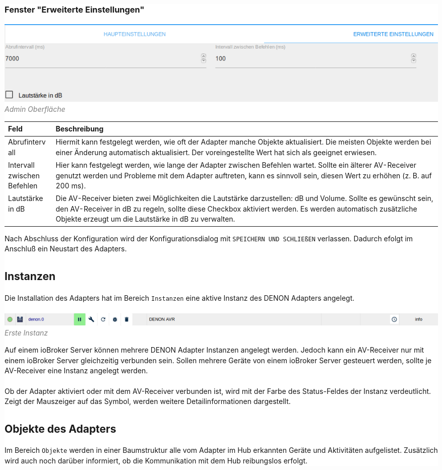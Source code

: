 ### Fenster "Erweiterte Einstellungen"
![Advanced Settings](media/advancedSettings.png "Erweiterte Einstellungen")<span style="color:grey">*Admin Oberfläche*</span>

| Feld         | Beschreibung |                                                                       
|:-------------|:-------------|
|Abrufintervall|Hiermit kann festgelegt werden, wie oft der Adapter manche Objekte aktualisiert. Die meisten Objekte werden bei einer Änderung automatisch aktualisiert. Der voreingestellte Wert hat sich als geeignet erwiesen.|
|Intervall zwischen Befehlen|Hier kann festgelegt werden, wie lange der Adapter zwischen Befehlen wartet. Sollte ein älterer AV-Receiver genutzt werden und Probleme mit dem Adapter auftreten, kann es sinnvoll sein, diesen Wert zu erhöhen (z. B. auf 200 ms).|
|Lautstärke in dB|Die AV-Receiver bieten zwei Möglichkeiten die Lautstärke darzustellen: dB und Volume. Sollte es gewünscht sein, den AV-Receiver in dB zu regeln, sollte diese Checkbox aktiviert werden. Es werden automatisch zusätzliche Objekte erzeugt um die Lautstärke in dB zu verwalten.|

Nach Abschluss der Konfiguration wird der Konfigurationsdialog mit `SPEICHERN UND SCHLIEßEN` verlassen. 
Dadurch efolgt im Anschluß ein Neustart des Adapters.

## Instanzen
Die Installation des Adapters hat im Bereich `Instanzen` eine aktive Instanz des DENON Adapters angelegt.
<br/><br/>
![Instanz](media/instance.png "Instanz")<span style="color:grey">  
*Erste Instanz*</span>

Auf einem ioBroker Server können mehrere DENON Adapter Instanzen angelegt werden. Jedoch kann ein AV-Receiver nur mit 
einem ioBroker Server gleichzeitig verbunden sein. Sollen mehrere Geräte von einem ioBroker Server gesteuert werden, sollte 
je AV-Receiver eine Instanz angelegt werden.
<br/><br/>
Ob der Adapter aktiviert oder mit dem AV-Receiver verbunden ist, wird mit der Farbe des Status-Feldes der 
Instanz verdeutlicht. Zeigt der Mauszeiger auf das Symbol, werden weitere Detailinformationen dargestellt. 

## Objekte des Adapters
Im Bereich `Objekte` werden in einer Baumstruktur alle vom Adapter im Hub 
erkannten Geräte und Aktivitäten aufgelistet. Zusätzlich wird auch noch 
darüber informiert, ob die Kommunikation mit dem Hub reibungslos erfolgt.
